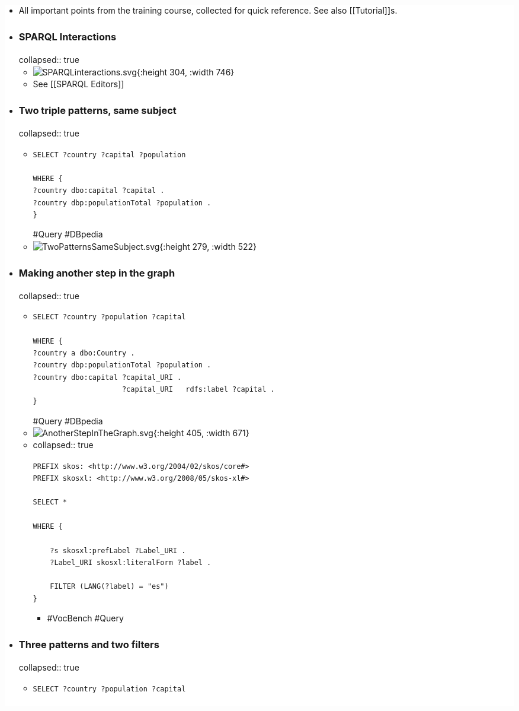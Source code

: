 - All important points from the training course, collected for quick reference. See also [[Tutorial]]s.
- ### SPARQL Interactions
  collapsed:: true
	- ![SPARQLinteractions.svg](../assets/SPARQLinteractions_1643113721643_0.svg){:height 304, :width 746}
	- See [[SPARQL Editors]]
- ### Two triple patterns, same subject
  collapsed:: true
	- ```sparql
	  SELECT ?country ?capital ?population 
	  
	  WHERE {
	  ?country dbo:capital ?capital .
	  ?country dbp:populationTotal ?population .
	  } 
	  ```
	  #Query #DBpedia
	- ![TwoPatternsSameSubject.svg](../assets/TwoPatternsSameSubject_1643114435930_0.svg){:height 279, :width 522}
- ### Making another step in the graph
  collapsed:: true
	- ```sparql
	  SELECT ?country ?population ?capital 
	  
	  WHERE {
	  ?country a dbo:Country .
	  ?country dbp:populationTotal ?population . 
	  ?country dbo:capital ?capital_URI .
	                       ?capital_URI   rdfs:label ?capital .
	  }
	  ```
	  #Query #DBpedia
	- ![AnotherStepInTheGraph.svg](../assets/AnotherStepInTheGraph_1643114924911_0.svg){:height 405, :width 671}
	- collapsed:: true
	  ```sparql
	  PREFIX skos: <http://www.w3.org/2004/02/skos/core#>
	  PREFIX skosxl: <http://www.w3.org/2008/05/skos-xl#>
	  
	  SELECT * 
	  
	  WHERE {
	      
	      ?s skosxl:prefLabel ?Label_URI .
	      ?Label_URI skosxl:literalForm ?label .
	  
	      FILTER (LANG(?label) = "es")
	  } 
	  ```
		- #VocBench #Query
- ### Three patterns and two filters
  collapsed:: true
	- ```sparql
	  SELECT ?country ?population ?capital 
	  